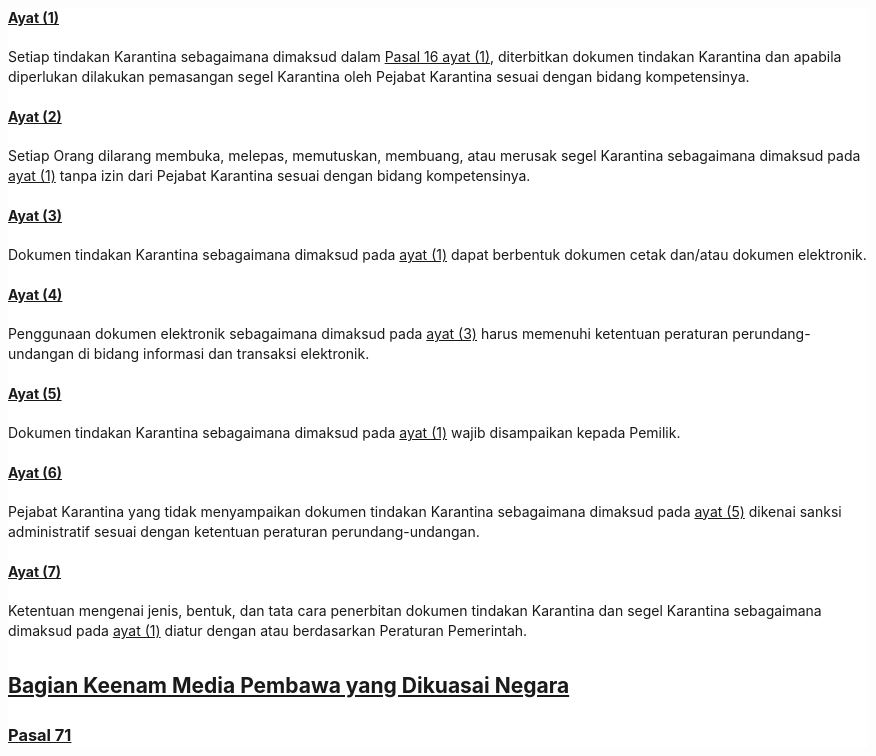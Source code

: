 #### [Ayat (1)](http://example.org/legal/peraturan/uu/2019/21/pasal/0070/versi/20191018/ayat/0001)
Setiap tindakan Karantina sebagaimana dimaksud dalam [Pasal 16 ayat (1)](http://example.org/legal/peraturan/uu/2019/21/pasal/0070/versi/20191018/ayat/0001), diterbitkan dokumen tindakan Karantina dan apabila diperlukan dilakukan pemasangan segel Karantina oleh Pejabat Karantina sesuai dengan bidang kompetensinya.

#### [Ayat (2)](http://example.org/legal/peraturan/uu/2019/21/pasal/0070/versi/20191018/ayat/0002)
Setiap Orang dilarang membuka, melepas, memutuskan, membuang, atau merusak segel Karantina sebagaimana dimaksud pada [ayat (1)](http://example.org/legal/peraturan/uu/2019/21/pasal/0070/versi/20191018/ayat/0001) tanpa izin dari Pejabat Karantina sesuai dengan bidang kompetensinya.

#### [Ayat (3)](http://example.org/legal/peraturan/uu/2019/21/pasal/0070/versi/20191018/ayat/0003)
Dokumen tindakan Karantina sebagaimana dimaksud pada [ayat (1)](http://example.org/legal/peraturan/uu/2019/21/pasal/0070/versi/20191018/ayat/0001) dapat berbentuk dokumen cetak dan/atau dokumen elektronik.

#### [Ayat (4)](http://example.org/legal/peraturan/uu/2019/21/pasal/0070/versi/20191018/ayat/0004)
Penggunaan dokumen elektronik sebagaimana dimaksud pada [ayat (3)](http://example.org/legal/peraturan/uu/2019/21/pasal/0070/versi/20191018/ayat/0003) harus memenuhi ketentuan peraturan perundang-undangan di bidang informasi dan transaksi elektronik.

#### [Ayat (5)](http://example.org/legal/peraturan/uu/2019/21/pasal/0070/versi/20191018/ayat/0005)
Dokumen tindakan Karantina sebagaimana dimaksud pada [ayat (1)](http://example.org/legal/peraturan/uu/2019/21/pasal/0070/versi/20191018/ayat/0001) wajib disampaikan kepada Pemilik.

#### [Ayat (6)](http://example.org/legal/peraturan/uu/2019/21/pasal/0070/versi/20191018/ayat/0006)
Pejabat Karantina yang tidak menyampaikan dokumen tindakan Karantina sebagaimana dimaksud pada [ayat (5)](http://example.org/legal/peraturan/uu/2019/21/pasal/0070/versi/20191018/ayat/0005) dikenai sanksi administratif sesuai dengan ketentuan peraturan perundang-undangan.

#### [Ayat (7)](http://example.org/legal/peraturan/uu/2019/21/pasal/0070/versi/20191018/ayat/0007)
Ketentuan mengenai jenis, bentuk, dan tata cara penerbitan dokumen tindakan Karantina dan segel Karantina sebagaimana dimaksud pada [ayat (1)](http://example.org/legal/peraturan/uu/2019/21/pasal/0070/versi/20191018/ayat/0001) diatur dengan atau berdasarkan Peraturan Pemerintah.



## [Bagian Keenam Media Pembawa yang Dikuasai Negara](http://example.org/legal/peraturan/uu/2019/21/bab/0002/bagian/0006)

### [Pasal 71](http://example.org/legal/peraturan/uu/2019/21/pasal/0071)
